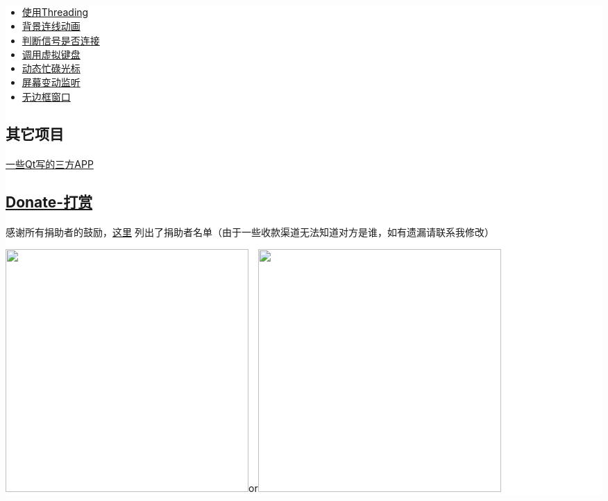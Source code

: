   - [使用Threading](Demo/QtThreading.py)
  - [背景连线动画](Demo/CircleLine.py)
  - [判断信号是否连接](Demo/IsSignalConnected.py)
  - [调用虚拟键盘](Demo/CallVirtualKeyboard.py)
  - [动态忙碌光标](Demo/GifCursor.py)
  - [屏幕变动监听](Demo/ScreenNotify.py)
  - [无边框窗口](Demo/NewFramelessWindow.py)


## 其它项目
[一些Qt写的三方APP](https://github.com/PyQt5/3rd-Apps)


## [Donate-打赏](Donate)

感谢所有捐助者的鼓励，[这里](https://github.com/PyQt5/thanks) 列出了捐助者名单（由于一些收款渠道无法知道对方是谁，如有遗漏请联系我修改）

<a href="javascript:;" alt="微信"><img src="Donate/weixin.png" height="350" width="350"></a>or<a href="javascript:;" alt="支付宝"><img src="Donate/zhifubao.png" height="350" width="350"></a>
